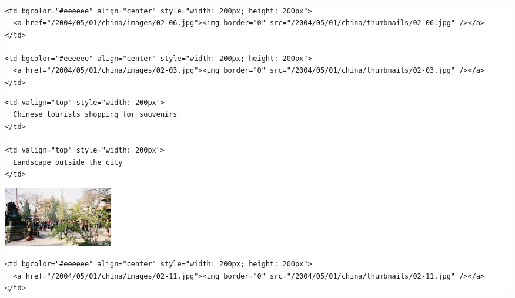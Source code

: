     <td bgcolor="#eeeeee" align="center" style="width: 200px; height: 200px">
      <a href="/2004/05/01/china/images/02-06.jpg"><img border="0" src="/2004/05/01/china/thumbnails/02-06.jpg" /></a>
    </td>
    
    <td bgcolor="#eeeeee" align="center" style="width: 200px; height: 200px">
      <a href="/2004/05/01/china/images/02-03.jpg"><img border="0" src="/2004/05/01/china/thumbnails/02-03.jpg" /></a>
    </td>
  </tr>
  
  <tr>
    <td valign="top" style="width: 200px">
    </td>
    
    <td valign="top" style="width: 200px">
      Chinese tourists shopping for souvenirs
    </td>
    
    <td valign="top" style="width: 200px">
      Landscape outside the city
    </td>
  </tr>
  
  <tr>
    <td bgcolor="#eeeeee" align="center" style="width: 200px; height: 200px">
      <a href="/2004/05/01/china/images/02-10.jpg"><img border="0" src="/2004/05/01/china/thumbnails/02-10.jpg" /></a>
    </td>
    
    <td bgcolor="#eeeeee" align="center" style="width: 200px; height: 200px">
      <a href="/2004/05/01/china/images/02-11.jpg"><img border="0" src="/2004/05/01/china/thumbnails/02-11.jpg" /></a>
    </td>
    